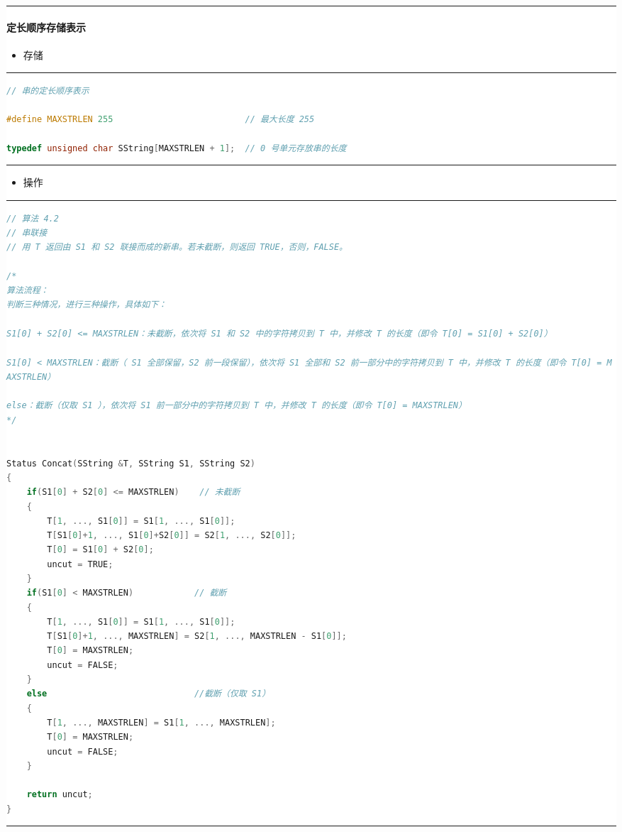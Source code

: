 
---

#### 定长顺序存储表示

* 存储

---

```C++
// 串的定长顺序表示

#define MAXSTRLEN 255                          // 最大长度 255

typedef unsigned char SString[MAXSTRLEN + 1];  // 0 号单元存放串的长度
```

---

* 操作

---

```C++
// 算法 4.2 
// 串联接
// 用 T 返回由 S1 和 S2 联接而成的新串。若未截断，则返回 TRUE，否则，FALSE。

/*
算法流程：
判断三种情况，进行三种操作，具体如下：

S1[0] + S2[0] <= MAXSTRLEN：未截断，依次将 S1 和 S2 中的字符拷贝到 T 中，并修改 T 的长度（即令 T[0] = S1[0] + S2[0]）

S1[0] < MAXSTRLEN：截断（ S1 全部保留，S2 前一段保留），依次将 S1 全部和 S2 前一部分中的字符拷贝到 T 中，并修改 T 的长度（即令 T[0] = MAXSTRLEN）

else：截断（仅取 S1 ），依次将 S1 前一部分中的字符拷贝到 T 中，并修改 T 的长度（即令 T[0] = MAXSTRLEN）
*/


Status Concat(SString &T, SString S1, SString S2)
{
    if(S1[0] + S2[0] <= MAXSTRLEN)    // 未截断
    {
        T[1, ..., S1[0]] = S1[1, ..., S1[0]];
        T[S1[0]+1, ..., S1[0]+S2[0]] = S2[1, ..., S2[0]];
        T[0] = S1[0] + S2[0];
        uncut = TRUE;
    }
    if(S1[0] < MAXSTRLEN)            // 截断
    {
        T[1, ..., S1[0]] = S1[1, ..., S1[0]];
        T[S1[0]+1, ..., MAXSTRLEN] = S2[1, ..., MAXSTRLEN - S1[0]];
        T[0] = MAXSTRLEN;
        uncut = FALSE;
    }
    else                             //截断（仅取 S1）
    {
        T[1, ..., MAXSTRLEN] = S1[1, ..., MAXSTRLEN];
        T[0] = MAXSTRLEN;
        uncut = FALSE;
    }
    
    return uncut;
}
```

---